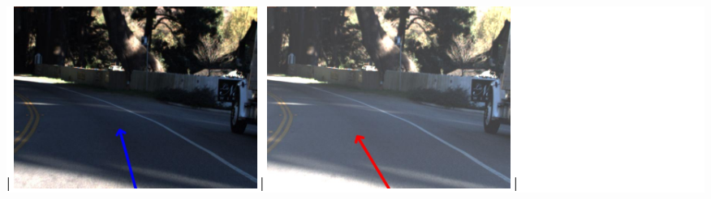 | <img src="./chauffeur_violations/1479425578460213280_arrow.jpg" width="300"> | <img src="./chauffeur_violations/1479425578460213280_brightness_60_arrow.jpg" width="300">  |